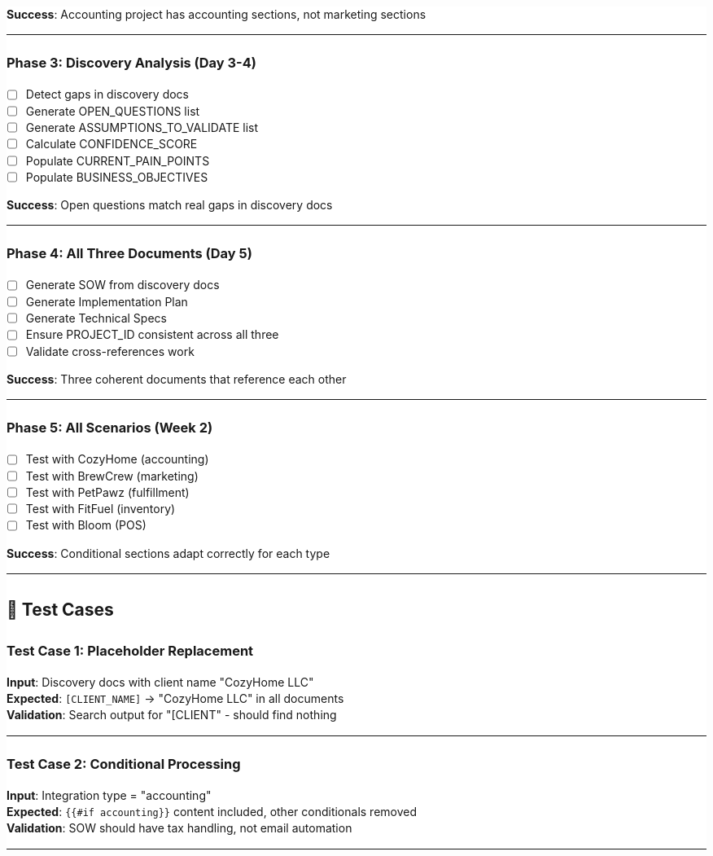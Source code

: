 **Success**: Accounting project has accounting sections, not marketing sections

---

### Phase 3: Discovery Analysis (Day 3-4)
- [ ] Detect gaps in discovery docs
- [ ] Generate OPEN_QUESTIONS list
- [ ] Generate ASSUMPTIONS_TO_VALIDATE list
- [ ] Calculate CONFIDENCE_SCORE
- [ ] Populate CURRENT_PAIN_POINTS
- [ ] Populate BUSINESS_OBJECTIVES

**Success**: Open questions match real gaps in discovery docs

---

### Phase 4: All Three Documents (Day 5)
- [ ] Generate SOW from discovery docs
- [ ] Generate Implementation Plan
- [ ] Generate Technical Specs
- [ ] Ensure PROJECT_ID consistent across all three
- [ ] Validate cross-references work

**Success**: Three coherent documents that reference each other

---

### Phase 5: All Scenarios (Week 2)
- [ ] Test with CozyHome (accounting)
- [ ] Test with BrewCrew (marketing)
- [ ] Test with PetPawz (fulfillment)
- [ ] Test with FitFuel (inventory)
- [ ] Test with Bloom (POS)

**Success**: Conditional sections adapt correctly for each type

---

## 🧪 Test Cases

### Test Case 1: Placeholder Replacement
**Input**: Discovery docs with client name "CozyHome LLC"  
**Expected**: `[CLIENT_NAME]` → "CozyHome LLC" in all documents  
**Validation**: Search output for "[CLIENT" - should find nothing

---

### Test Case 2: Conditional Processing
**Input**: Integration type = "accounting"  
**Expected**: `{{#if accounting}}` content included, other conditionals removed  
**Validation**: SOW should have tax handling, not email automation

---